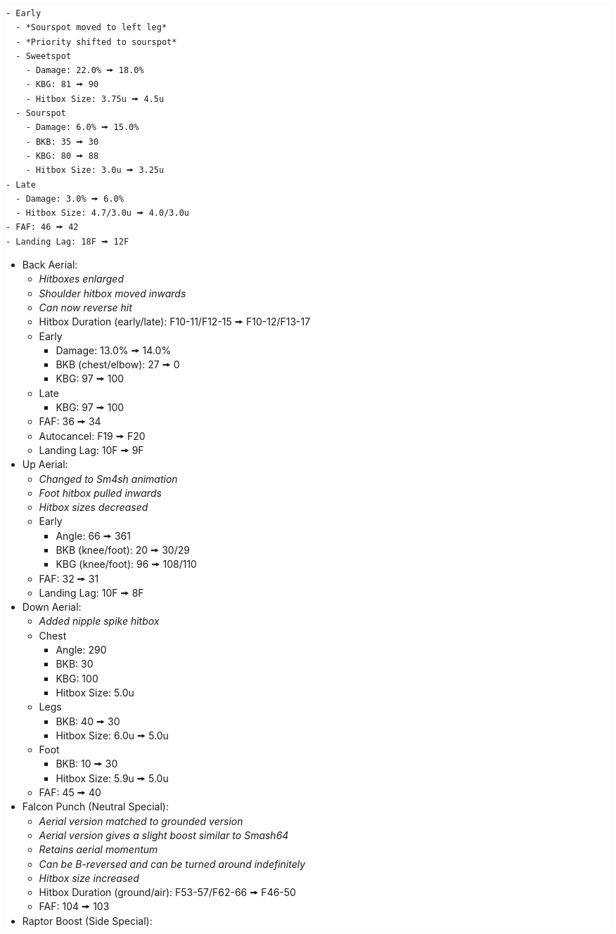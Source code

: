     - Early
      - *Sourspot moved to left leg*
      - *Priority shifted to sourspot*
      - Sweetspot
        - Damage: 22.0% 🠚 18.0%
        - KBG: 81 🠚 90
        - Hitbox Size: 3.75u 🠚 4.5u
      - Sourspot
        - Damage: 6.0% 🠚 15.0%
        - BKB: 35 🠚 30
        - KBG: 80 🠚 88
        - Hitbox Size: 3.0u 🠚 3.25u
    - Late
      - Damage: 3.0% 🠚 6.0%
      - Hitbox Size: 4.7/3.0u 🠚 4.0/3.0u
    - FAF: 46 🠚 42
    - Landing Lag: 18F 🠚 12F
  - Back Aerial:
    - *Hitboxes enlarged*
    - *Shoulder hitbox moved inwards*
    - *Can now reverse hit*
    - Hitbox Duration (early/late): F10-11/F12-15 🠚 F10-12/F13-17
    - Early
      - Damage: 13.0% 🠚 14.0%
      - BKB (chest/elbow): 27 🠚 0
      - KBG: 97 🠚 100
    - Late
      - KBG: 97 🠚 100
    - FAF: 36 🠚 34
    - Autocancel: F19 🠚 F20
    - Landing Lag: 10F 🠚 9F
  - Up Aerial:
    - *Changed to Sm4sh animation*
    - *Foot hitbox pulled inwards*
    - *Hitbox sizes decreased*
    - Early
      - Angle: 66 🠚 361
      - BKB (knee/foot): 20 🠚 30/29
      - KBG (knee/foot): 96 🠚 108/110
    - FAF: 32 🠚 31
    - Landing Lag: 10F 🠚 8F  
  - Down Aerial:
    - *Added nipple spike hitbox*
    - Chest
      - Angle: 290
      - BKB: 30
      - KBG: 100
      - Hitbox Size: 5.0u
    - Legs
      - BKB: 40 🠚 30
      - Hitbox Size: 6.0u 🠚 5.0u
    - Foot
      - BKB: 10 🠚 30
      - Hitbox Size: 5.9u 🠚 5.0u
    - FAF: 45 🠚 40
  - Falcon Punch (Neutral Special):
    - *Aerial version matched to grounded version*
    - *Aerial version gives a slight boost similar to Smash64*
    - *Retains aerial momentum*
    - *Can be B-reversed and can be turned around indefinitely*
    - *Hitbox size increased*
    - Hitbox Duration (ground/air): F53-57/F62-66 🠚 F46-50
    - FAF: 104 🠚 103
  - Raptor Boost (Side Special):